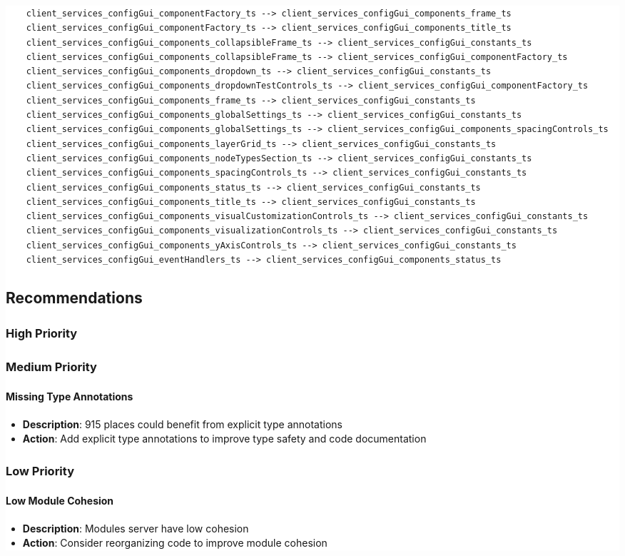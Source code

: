 ```mermaid
    client_services_configGui_componentFactory_ts --> client_services_configGui_components_frame_ts
    client_services_configGui_componentFactory_ts --> client_services_configGui_components_title_ts
    client_services_configGui_components_collapsibleFrame_ts --> client_services_configGui_constants_ts
    client_services_configGui_components_collapsibleFrame_ts --> client_services_configGui_componentFactory_ts
    client_services_configGui_components_dropdown_ts --> client_services_configGui_constants_ts
    client_services_configGui_components_dropdownTestControls_ts --> client_services_configGui_componentFactory_ts
    client_services_configGui_components_frame_ts --> client_services_configGui_constants_ts
    client_services_configGui_components_globalSettings_ts --> client_services_configGui_constants_ts
    client_services_configGui_components_globalSettings_ts --> client_services_configGui_components_spacingControls_ts
    client_services_configGui_components_layerGrid_ts --> client_services_configGui_constants_ts
    client_services_configGui_components_nodeTypesSection_ts --> client_services_configGui_constants_ts
    client_services_configGui_components_spacingControls_ts --> client_services_configGui_constants_ts
    client_services_configGui_components_status_ts --> client_services_configGui_constants_ts
    client_services_configGui_components_title_ts --> client_services_configGui_constants_ts
    client_services_configGui_components_visualCustomizationControls_ts --> client_services_configGui_constants_ts
    client_services_configGui_components_visualizationControls_ts --> client_services_configGui_constants_ts
    client_services_configGui_components_yAxisControls_ts --> client_services_configGui_constants_ts
    client_services_configGui_eventHandlers_ts --> client_services_configGui_components_status_ts
```

## Recommendations

### High Priority



### Medium Priority


#### Missing Type Annotations
- **Description**: 915 places could benefit from explicit type annotations
- **Action**: Add explicit type annotations to improve type safety and code documentation


### Low Priority


#### Low Module Cohesion
- **Description**: Modules server have low cohesion
- **Action**: Consider reorganizing code to improve module cohesion

